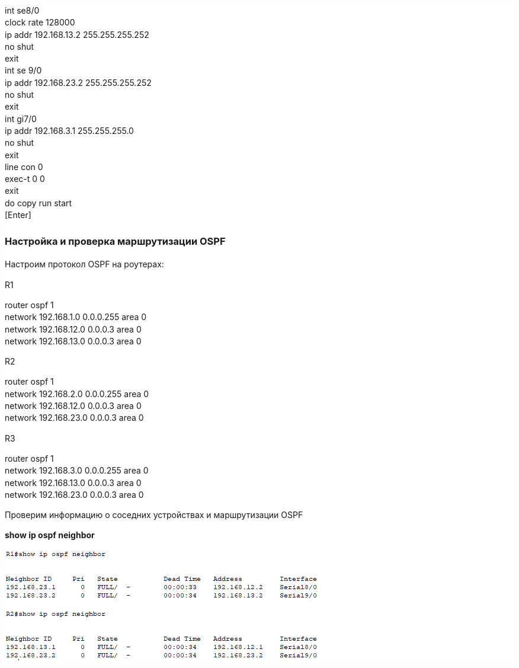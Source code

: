 int se8/0<br/>
 clock rate 128000 <br/>
ip addr 192.168.13.2 255.255.255.252<br/>
no shut<br/>
exit<br/>
int se 9/0<br/>
ip addr 192.168.23.2 255.255.255.252<br/>
no shut<br/>
exit<br/>
int gi7/0<br/>
ip addr 192.168.3.1 255.255.255.0<br/>
no shut<br/>
exit<br/>
line con 0<br/>
exec-t 0 0<br/>
exit<br/>
do copy run start<br/>
[Enter]<br/>

### Настройка и проверка маршрутизации OSPF

Настроим протокол OSPF на роутерах:

R1

router ospf 1<br/>
network 192.168.1.0 0.0.0.255 area 0<br/>
network 192.168.12.0 0.0.0.3 area 0<br/>
network 192.168.13.0 0.0.0.3 area 0<br/>

R2

router ospf 1<br/>
network 192.168.2.0 0.0.0.255 area 0<br/>
network 192.168.12.0 0.0.0.3 area 0<br/>
network 192.168.23.0 0.0.0.3 area 0<br/>

R3

router ospf 1<br/>
network 192.168.3.0 0.0.0.255 area 0<br/>
network 192.168.13.0 0.0.0.3 area 0<br/>
network 192.168.23.0 0.0.0.3 area 0<br/>

Проверим информацию о соседних устройствах и маршрутизации OSPF

**show ip ospf neighbor**

![image-20200404211850247]( img/2.png)

![image-20200404211936611]( img/3.png)
